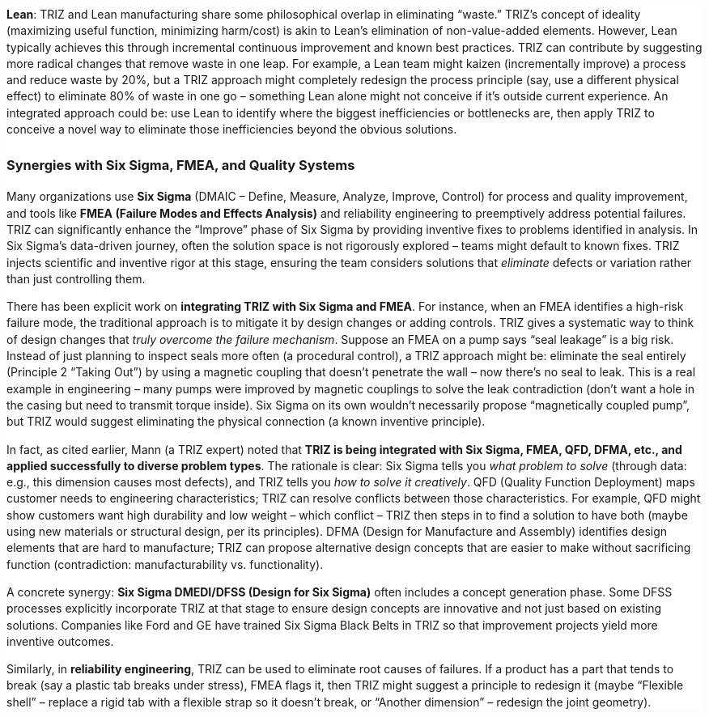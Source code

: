 **Lean**: TRIZ and Lean manufacturing share some philosophical overlap in eliminating “waste.” TRIZ’s concept of ideality (maximizing useful function, minimizing harm/cost) is akin to Lean’s elimination of non-value-added elements. However, Lean typically achieves this through incremental continuous improvement and known best practices. TRIZ can contribute by suggesting more radical changes that remove waste in one leap. For example, a Lean team might kaizen (incrementally improve) a process and reduce waste by 20%, but a TRIZ approach might completely redesign the process principle (say, use a different physical effect) to eliminate 80% of waste in one go – something Lean alone might not conceive if it’s outside current experience. An integrated approach could be: use Lean to identify where the biggest inefficiencies or bottlenecks are, then apply TRIZ to conceive a novel way to eliminate those inefficiencies beyond the obvious solutions.

### Synergies with Six Sigma, FMEA, and Quality Systems

Many organizations use **Six Sigma** (DMAIC – Define, Measure, Analyze, Improve, Control) for process and quality improvement, and tools like **FMEA (Failure Modes and Effects Analysis)** and reliability engineering to preemptively address potential failures. TRIZ can significantly enhance the “Improve” phase of Six Sigma by providing inventive fixes to problems identified in analysis. In Six Sigma’s data-driven journey, often the solution space is not rigorously explored – teams might default to known fixes. TRIZ injects scientific and inventive rigor at this stage, ensuring the team considers solutions that *eliminate* defects or variation rather than just controlling them.

There has been explicit work on **integrating TRIZ with Six Sigma and FMEA**. For instance, when an FMEA identifies a high-risk failure mode, the traditional approach is to mitigate it by design changes or adding controls. TRIZ gives a systematic way to think of design changes that *truly overcome the failure mechanism*. Suppose an FMEA on a pump says “seal leakage” is a big risk. Instead of just planning to inspect seals more often (a procedural control), a TRIZ approach might be: eliminate the seal entirely (Principle 2 “Taking Out”) by using a magnetic coupling that doesn’t penetrate the wall – now there’s no seal to leak. This is a real example in engineering – many pumps were improved by magnetic couplings to solve the leak contradiction (don’t want a hole in the casing but need to transmit torque inside). Six Sigma on its own wouldn’t necessarily propose “magnetically coupled pump”, but TRIZ would suggest eliminating the physical connection (a known inventive principle).

In fact, as cited earlier, Mann (a TRIZ expert) noted that **TRIZ is being integrated with Six Sigma, FMEA, QFD, DFMA, etc., and applied successfully to diverse problem types**. The rationale is clear: Six Sigma tells you *what problem to solve* (through data: e.g., this dimension causes most defects), and TRIZ tells you *how to solve it creatively*. QFD (Quality Function Deployment) maps customer needs to engineering characteristics; TRIZ can resolve conflicts between those characteristics. For example, QFD might show customers want high durability and low weight – which conflict – TRIZ then steps in to find a solution to have both (maybe using new materials or structural design, per its principles). DFMA (Design for Manufacture and Assembly) identifies design elements that are hard to manufacture; TRIZ can propose alternative design concepts that are easier to make without sacrificing function (contradiction: manufacturability vs. functionality).

A concrete synergy: **Six Sigma DMEDI/DFSS (Design for Six Sigma)** often includes a concept generation phase. Some DFSS processes explicitly incorporate TRIZ at that stage to ensure design concepts are innovative and not just based on existing solutions. Companies like Ford and GE have trained Six Sigma Black Belts in TRIZ so that improvement projects yield more inventive outcomes.

Similarly, in **reliability engineering**, TRIZ can be used to eliminate root causes of failures. If a product has a part that tends to break (say a plastic tab breaks under stress), FMEA flags it, then TRIZ might suggest a principle to redesign it (maybe “Flexible shell” – replace a rigid tab with a flexible strap so it doesn’t break, or “Another dimension” – redesign the joint geometry).
